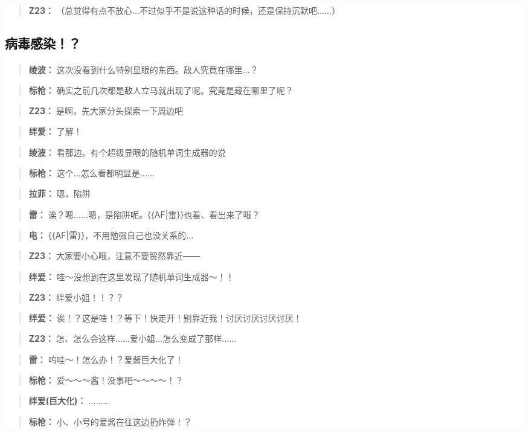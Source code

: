 > **Z23：**
> （总觉得有点不放心…不过似乎不是说这种话的时候，还是保持沉默吧……）

## 病毒感染！？

> **绫波：**
> 这次没看到什么特别显眼的东西。敌人究竟在哪里…？

> **标枪：**
> 确实之前几次都是敌人立马就出现了呢。究竟是藏在哪里了呢？

> **Z23：**
> 是啊，先大家分头探索一下周边吧

> **绊爱：**
> 了解！

> **绫波：**
> 看那边。有个超级显眼的随机单词生成器的说

> **标枪：**
> 这个…怎么看都明显是……

> **拉菲：**
> 嗯，陷阱

> **雷：**
> 诶？嗯……嗯，是陷阱呢。{{AF|雷}}也看、看出来了哦？

> **电：**
> {{AF|雷}}，不用勉强自己也没关系的…

> **Z23：**
> 大家要小心哦，注意不要贸然靠近——

> **绊爱：**
> 哇～没想到在这里发现了随机单词生成器～！！

> **Z23：**
> 绊爱小姐！！？？

> **绊爱：**
> 诶！？这是啥！？等下！快走开！别靠近我！讨厌讨厌讨厌讨厌！

> **Z23：**
> 怎、怎么会这样……爱小姐…怎么变成了那样……

> **雷：**
> 呜哇～！怎么办！？爱酱巨大化了！

> **标枪：**
> 爱～～～酱！没事吧～～～～！？

> **绊爱(巨大化)：**
> ………

> **标枪：**
> 小、小号的爱酱在往这边扔炸弹！？
